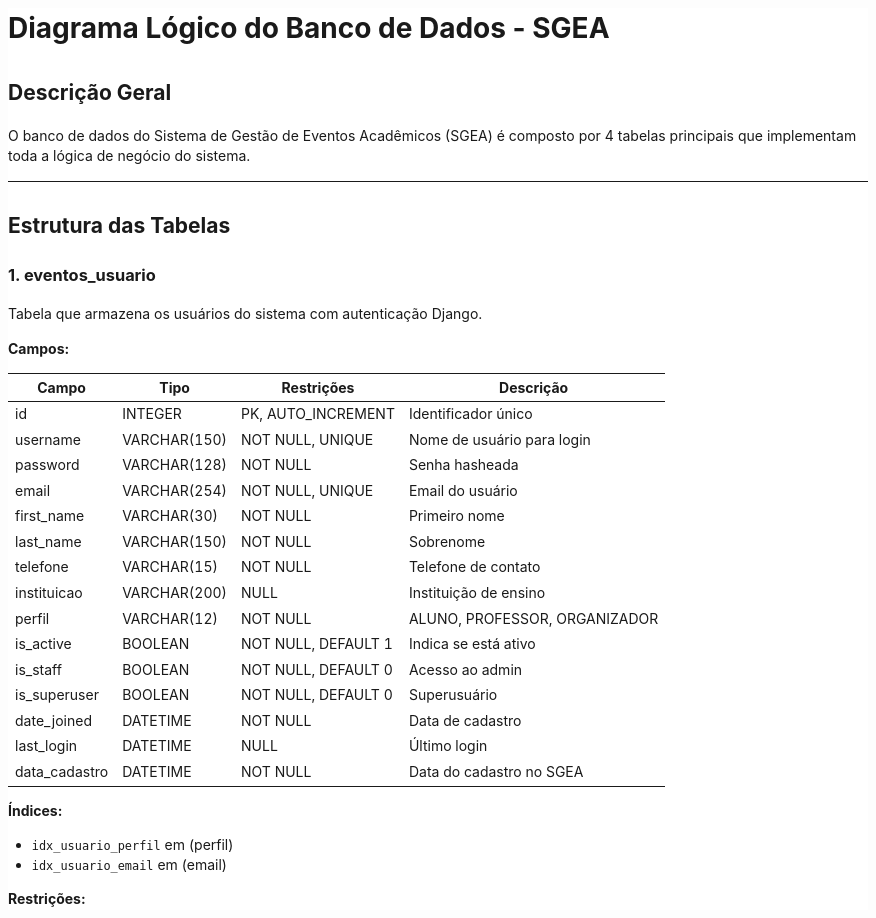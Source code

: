 # Diagrama Lógico do Banco de Dados - SGEA

## Descrição Geral

O banco de dados do Sistema de Gestão de Eventos Acadêmicos (SGEA) é composto por 4 tabelas principais que implementam toda a lógica de negócio do sistema.

---

## Estrutura das Tabelas

### 1. eventos_usuario

Tabela que armazena os usuários do sistema com autenticação Django.

**Campos:**

| Campo         | Tipo         | Restrições          | Descrição                     |
| ------------- | ------------ | ------------------- | ----------------------------- |
| id            | INTEGER      | PK, AUTO_INCREMENT  | Identificador único           |
| username      | VARCHAR(150) | NOT NULL, UNIQUE    | Nome de usuário para login    |
| password      | VARCHAR(128) | NOT NULL            | Senha hasheada                |
| email         | VARCHAR(254) | NOT NULL, UNIQUE    | Email do usuário              |
| first_name    | VARCHAR(30)  | NOT NULL            | Primeiro nome                 |
| last_name     | VARCHAR(150) | NOT NULL            | Sobrenome                     |
| telefone      | VARCHAR(15)  | NOT NULL            | Telefone de contato           |
| instituicao   | VARCHAR(200) | NULL                | Instituição de ensino         |
| perfil        | VARCHAR(12)  | NOT NULL            | ALUNO, PROFESSOR, ORGANIZADOR |
| is_active     | BOOLEAN      | NOT NULL, DEFAULT 1 | Indica se está ativo          |
| is_staff      | BOOLEAN      | NOT NULL, DEFAULT 0 | Acesso ao admin               |
| is_superuser  | BOOLEAN      | NOT NULL, DEFAULT 0 | Superusuário                  |
| date_joined   | DATETIME     | NOT NULL            | Data de cadastro              |
| last_login    | DATETIME     | NULL                | Último login                  |
| data_cadastro | DATETIME     | NOT NULL            | Data do cadastro no SGEA      |

**Índices:**

- `idx_usuario_perfil` em (perfil)
- `idx_usuario_email` em (email)

**Restrições:**
